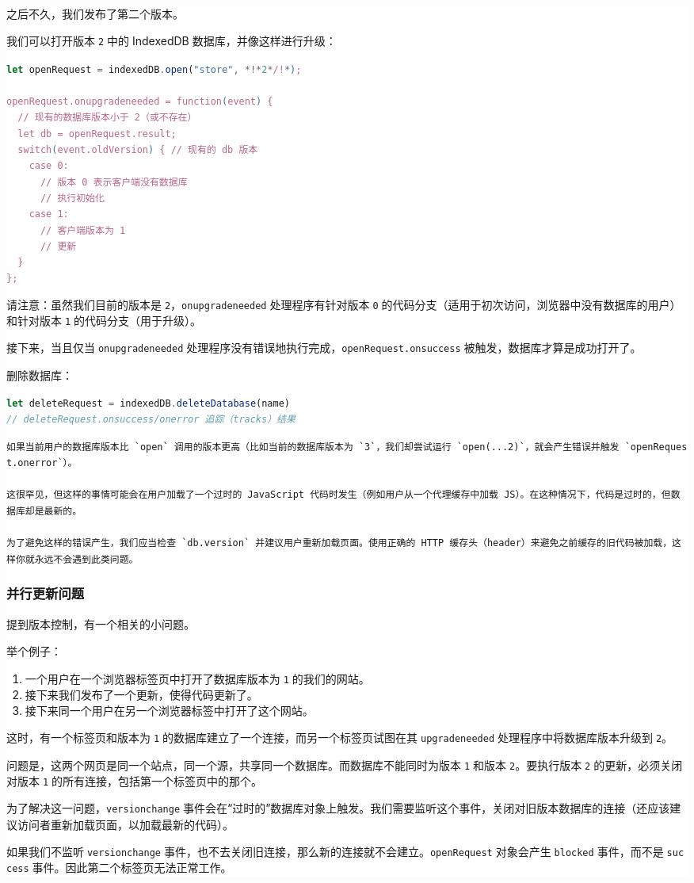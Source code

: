 之后不久，我们发布了第二个版本。

我们可以打开版本 `2` 中的 IndexedDB 数据库，并像这样进行升级：

```js
let openRequest = indexedDB.open("store", *!*2*/!*);

openRequest.onupgradeneeded = function(event) {
  // 现有的数据库版本小于 2（或不存在）
  let db = openRequest.result;
  switch(event.oldVersion) { // 现有的 db 版本
    case 0:
      // 版本 0 表示客户端没有数据库
      // 执行初始化
    case 1:
      // 客户端版本为 1
      // 更新
  }
};
```

请注意：虽然我们目前的版本是 `2`，`onupgradeneeded` 处理程序有针对版本 `0` 的代码分支（适用于初次访问，浏览器中没有数据库的用户）和针对版本 `1` 的代码分支（用于升级）。

接下来，当且仅当 `onupgradeneeded` 处理程序没有错误地执行完成，`openRequest.onsuccess` 被触发，数据库才算是成功打开了。

删除数据库：

```js
let deleteRequest = indexedDB.deleteDatabase(name)
// deleteRequest.onsuccess/onerror 追踪（tracks）结果
```

```warn header="我们无法打开旧版本的数据库"
如果当前用户的数据库版本比 `open` 调用的版本更高（比如当前的数据库版本为 `3`，我们却尝试运行 `open(...2)`，就会产生错误并触发 `openRequest.onerror`）。

这很罕见，但这样的事情可能会在用户加载了一个过时的 JavaScript 代码时发生（例如用户从一个代理缓存中加载 JS）。在这种情况下，代码是过时的，但数据库却是最新的。

为了避免这样的错误产生，我们应当检查 `db.version` 并建议用户重新加载页面。使用正确的 HTTP 缓存头（header）来避免之前缓存的旧代码被加载，这样你就永远不会遇到此类问题。
```

### 并行更新问题

提到版本控制，有一个相关的小问题。

举个例子：
1. 一个用户在一个浏览器标签页中打开了数据库版本为 `1` 的我们的网站。
2. 接下来我们发布了一个更新，使得代码更新了。
3. 接下来同一个用户在另一个浏览器标签中打开了这个网站。

这时，有一个标签页和版本为 `1` 的数据库建立了一个连接，而另一个标签页试图在其 `upgradeneeded` 处理程序中将数据库版本升级到 `2`。

问题是，这两个网页是同一个站点，同一个源，共享同一个数据库。而数据库不能同时为版本 `1` 和版本 `2`。要执行版本 `2` 的更新，必须关闭对版本 `1` 的所有连接，包括第一个标签页中的那个。

为了解决这一问题，`versionchange` 事件会在“过时的”数据库对象上触发。我们需要监听这个事件，关闭对旧版本数据库的连接（还应该建议访问者重新加载页面，以加载最新的代码）。

如果我们不监听 `versionchange` 事件，也不去关闭旧连接，那么新的连接就不会建立。`openRequest` 对象会产生 `blocked` 事件，而不是 `success` 事件。因此第二个标签页无法正常工作。
